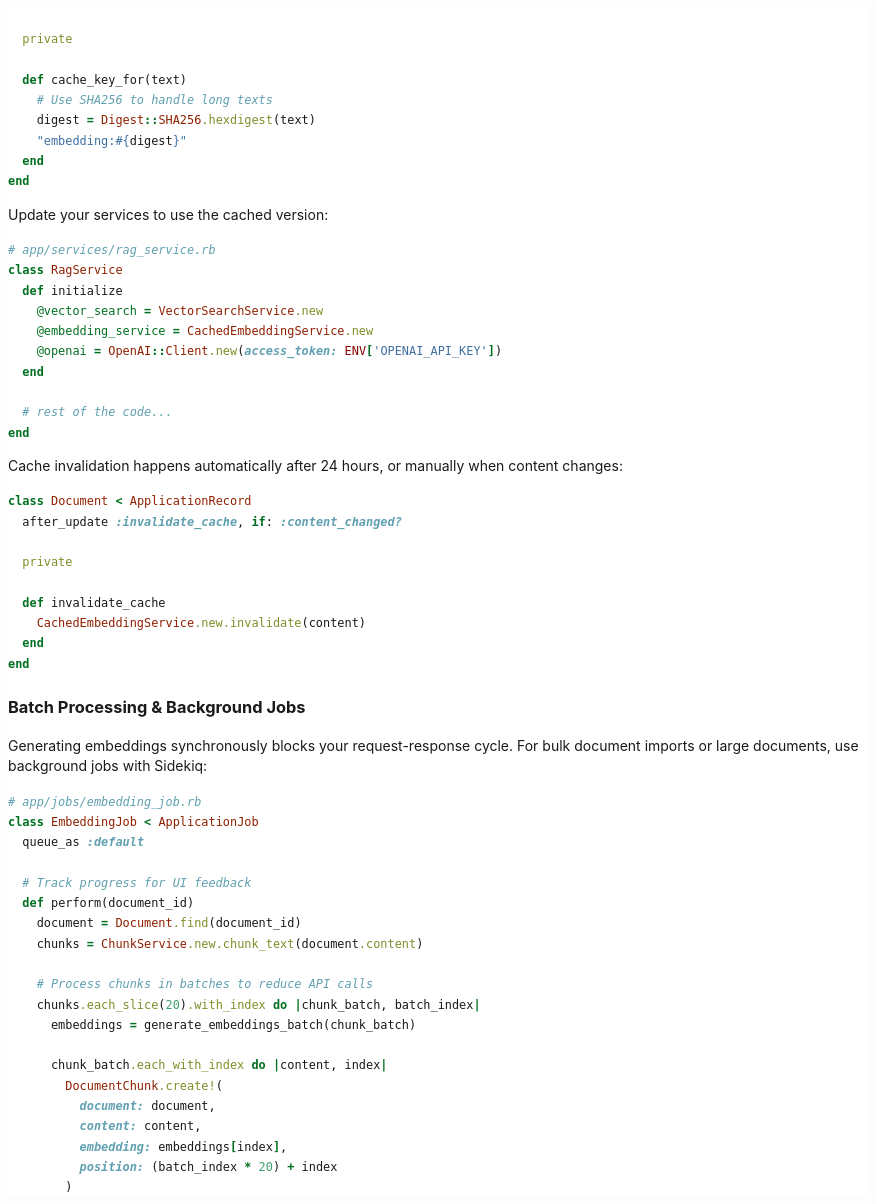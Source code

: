 ```ruby

  private

  def cache_key_for(text)
    # Use SHA256 to handle long texts
    digest = Digest::SHA256.hexdigest(text)
    "embedding:#{digest}"
  end
end
```

Update your services to use the cached version:

```ruby
# app/services/rag_service.rb
class RagService
  def initialize
    @vector_search = VectorSearchService.new
    @embedding_service = CachedEmbeddingService.new
    @openai = OpenAI::Client.new(access_token: ENV['OPENAI_API_KEY'])
  end

  # rest of the code...
end
```

Cache invalidation happens automatically after 24 hours, or manually when content changes:

```ruby
class Document < ApplicationRecord
  after_update :invalidate_cache, if: :content_changed?

  private

  def invalidate_cache
    CachedEmbeddingService.new.invalidate(content)
  end
end
```

### Batch Processing & Background Jobs

Generating embeddings synchronously blocks your request-response cycle. For bulk document imports or large documents, use background jobs with Sidekiq:

```ruby
# app/jobs/embedding_job.rb
class EmbeddingJob < ApplicationJob
  queue_as :default

  # Track progress for UI feedback
  def perform(document_id)
    document = Document.find(document_id)
    chunks = ChunkService.new.chunk_text(document.content)

    # Process chunks in batches to reduce API calls
    chunks.each_slice(20).with_index do |chunk_batch, batch_index|
      embeddings = generate_embeddings_batch(chunk_batch)

      chunk_batch.each_with_index do |content, index|
        DocumentChunk.create!(
          document: document,
          content: content,
          embedding: embeddings[index],
          position: (batch_index * 20) + index
        )
```